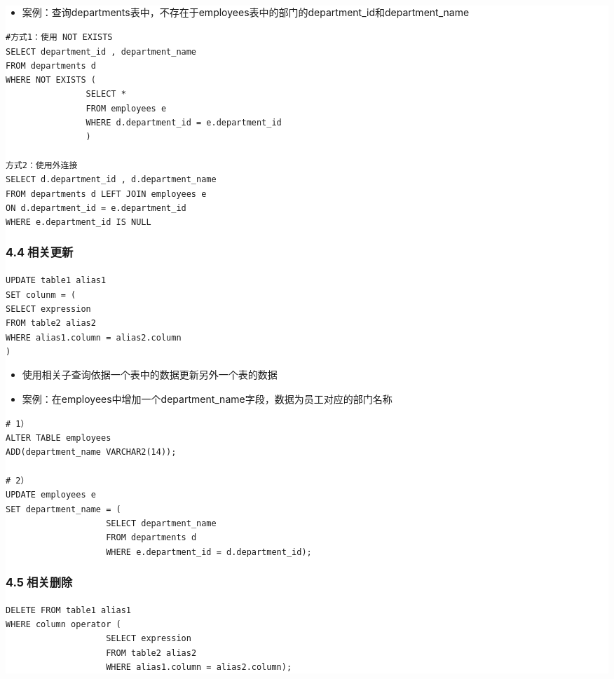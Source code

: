 - 案例：查询departments表中，不存在于employees表中的部门的department_id和department_name
```mysql
#方式1：使用 NOT EXISTS
SELECT department_id , department_name
FROM departments d
WHERE NOT EXISTS (
				SELECT * 
				FROM employees e
				WHERE d.department_id = e.department_id
				)
				
方式2：使用外连接
SELECT d.department_id , d.department_name
FROM departments d LEFT JOIN employees e
ON d.department_id = e.department_id
WHERE e.department_id IS NULL
```

### 4.4 相关更新

```mysql
UPDATE table1 alias1
SET colunm = (
SELECT expression
FROM table2 alias2
WHERE alias1.column = alias2.column
)
```

- 使用相关子查询依据一个表中的数据更新另外一个表的数据

- 案例：在employees中增加一个department_name字段，数据为员工对应的部门名称
```mysql
# 1）
ALTER TABLE employees
ADD(department_name VARCHAR2(14));

# 2）
UPDATE employees e
SET department_name = (
					SELECT department_name
					FROM departments d
					WHERE e.department_id = d.department_id);
```

### 4.5 相关删除

```mysql
DELETE FROM table1 alias1
WHERE column operator (
					SELECT expression
					FROM table2 alias2
					WHERE alias1.column = alias2.column);
```
